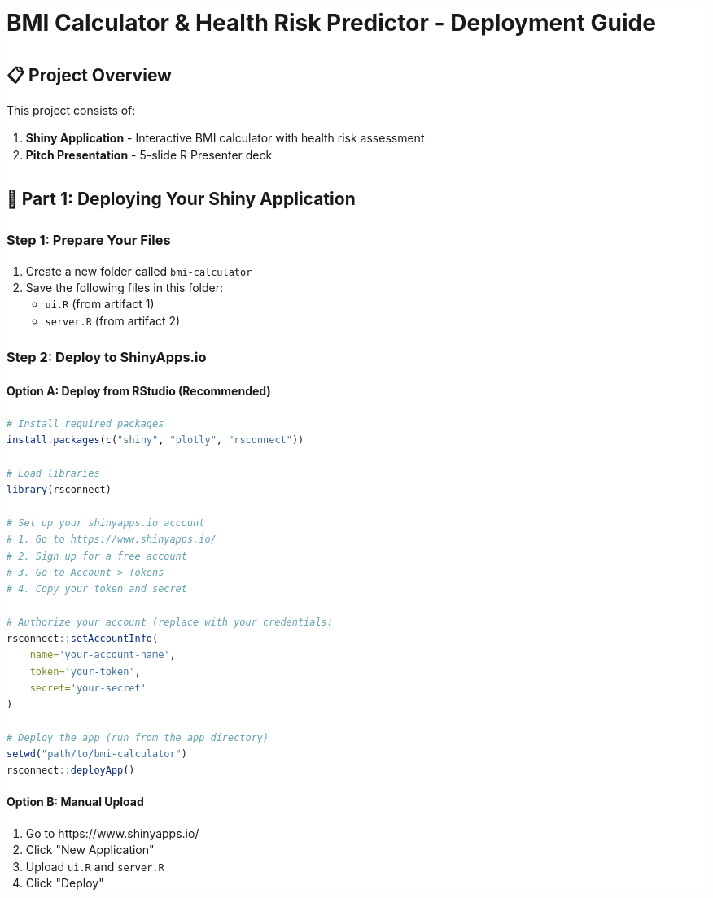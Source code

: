 # BMI Calculator & Health Risk Predictor - Deployment Guide

## 📋 Project Overview

This project consists of:
1. **Shiny Application** - Interactive BMI calculator with health risk assessment
2. **Pitch Presentation** - 5-slide R Presenter deck

## 🚀 Part 1: Deploying Your Shiny Application

### Step 1: Prepare Your Files

1. Create a new folder called `bmi-calculator`
2. Save the following files in this folder:
   - `ui.R` (from artifact 1)
   - `server.R` (from artifact 2)

### Step 2: Deploy to ShinyApps.io

#### Option A: Deploy from RStudio (Recommended)

```r
# Install required packages
install.packages(c("shiny", "plotly", "rsconnect"))

# Load libraries
library(rsconnect)

# Set up your shinyapps.io account
# 1. Go to https://www.shinyapps.io/
# 2. Sign up for a free account
# 3. Go to Account > Tokens
# 4. Copy your token and secret

# Authorize your account (replace with your credentials)
rsconnect::setAccountInfo(
    name='your-account-name',
    token='your-token',
    secret='your-secret'
)

# Deploy the app (run from the app directory)
setwd("path/to/bmi-calculator")
rsconnect::deployApp()
```

#### Option B: Manual Upload

1. Go to https://www.shinyapps.io/
2. Click "New Application"
3. Upload `ui.R` and `server.R`
4. Click "Deploy"

